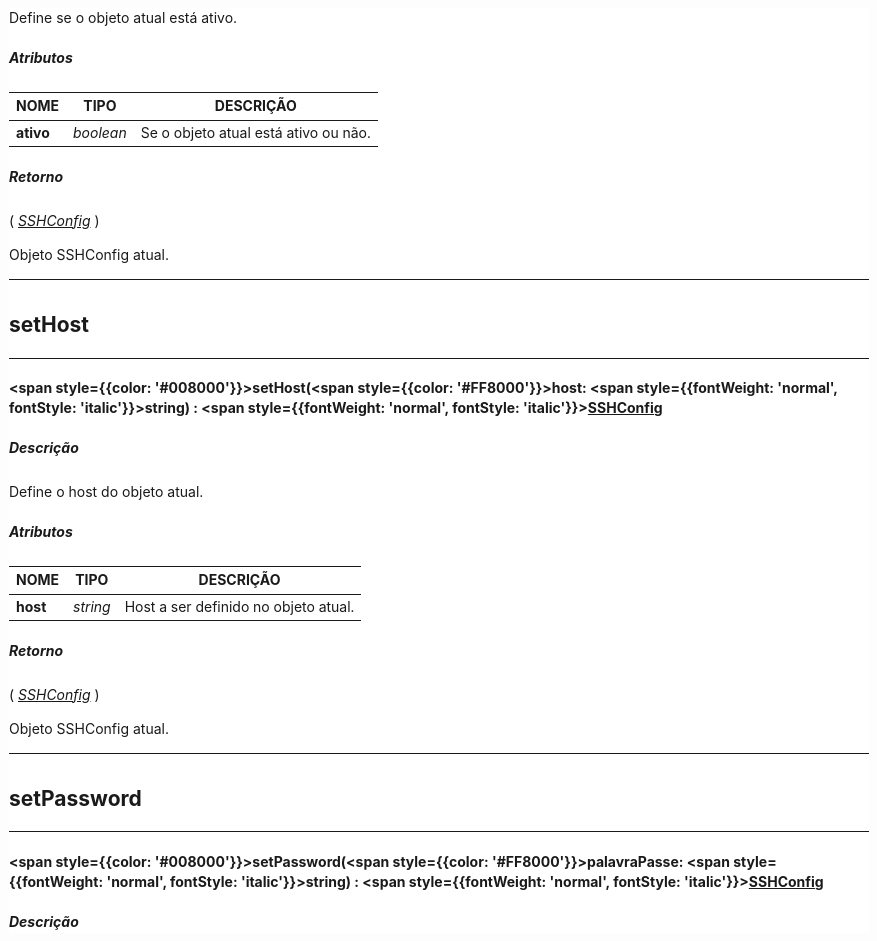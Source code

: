 Define se o objeto atual está ativo.

##### Atributos

| NOME | TIPO | DESCRIÇÃO |
|---|---|---|
| **ativo** | _boolean_ | Se o objeto atual está ativo ou não. |

##### Retorno

( _[SSHConfig](/docs/library/objects/SSHConfig)_ )

Objeto SSHConfig atual.

---

## setHost

---

#### <span style={{color: '#008000'}}>setHost</span>(<span style={{color: '#FF8000'}}>host</span>: <span style={{fontWeight: 'normal', fontStyle: 'italic'}}>string</span>) : <span style={{fontWeight: 'normal', fontStyle: 'italic'}}>[SSHConfig](/docs/library/objects/SSHConfig)</span>
##### Descrição

Define o host do objeto atual.

##### Atributos

| NOME | TIPO | DESCRIÇÃO |
|---|---|---|
| **host** | _string_ | Host a ser definido no objeto atual. |

##### Retorno

( _[SSHConfig](/docs/library/objects/SSHConfig)_ )

Objeto SSHConfig atual.

---

## setPassword

---

#### <span style={{color: '#008000'}}>setPassword</span>(<span style={{color: '#FF8000'}}>palavraPasse</span>: <span style={{fontWeight: 'normal', fontStyle: 'italic'}}>string</span>) : <span style={{fontWeight: 'normal', fontStyle: 'italic'}}>[SSHConfig](/docs/library/objects/SSHConfig)</span>
##### Descrição
